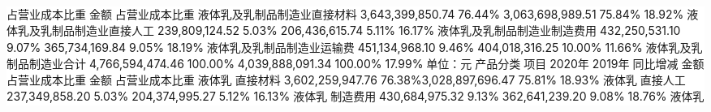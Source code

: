 占营业成本比重
金额
占营业成本比重
液体乳及乳制品制造业直接材料
3,643,399,850.74
76.44%
3,063,698,989.51
75.84%
18.92%
液体乳及乳制品制造业直接人工
239,809,124.52
5.03%
206,436,615.74
5.11%
16.17%
液体乳及乳制品制造业制造费用
432,250,531.10
9.07%
365,734,169.84
9.05%
18.19%
液体乳及乳制品制造业运输费
451,134,968.10
9.46%
404,018,316.25
10.00%
11.66%
液体乳及乳制品制造业合计
4,766,594,474.46
100.00%
4,039,888,091.34
100.00%
17.99%
单位：元
产品分类
项目
2020年
2019年
同比增减
金额
占营业成本比重
金额
占营业成本比重
液体乳
直接材料
3,602,259,947.76
76.38%3,028,897,696.47
75.81%
18.93%
液体乳
直接人工
237,349,858.20
5.03%
204,374,995.27
5.12%
16.13%
液体乳
制造费用
430,684,975.32
9.13%
362,641,239.20
9.08%
18.76%
液体乳